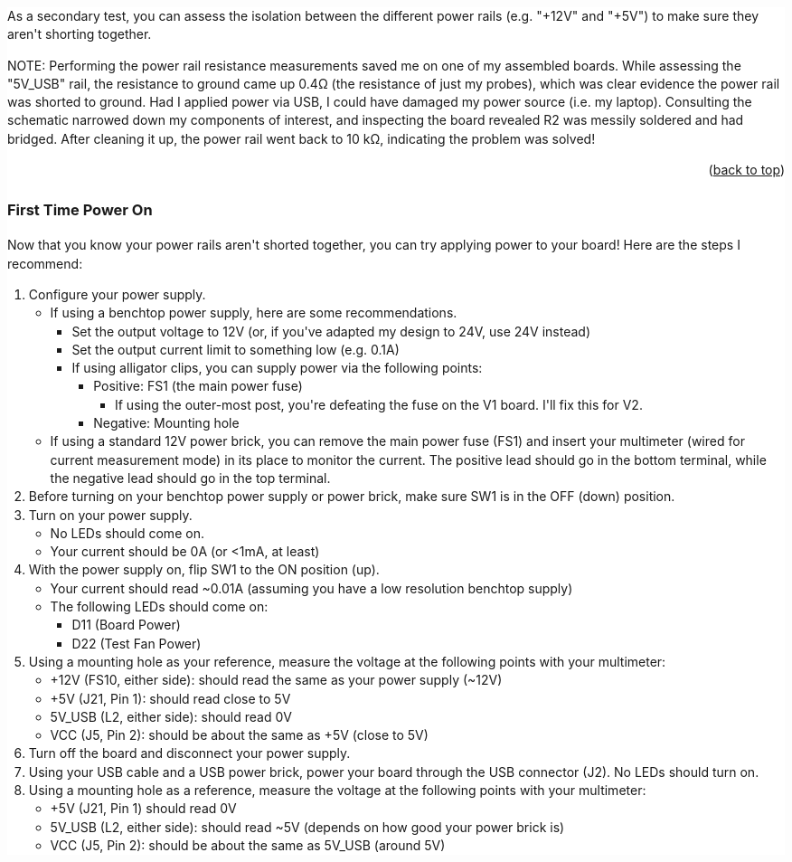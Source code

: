 As a secondary test, you can assess the isolation between the different power rails (e.g. "+12V" and "+5V") to make sure they aren't shorting together. 

NOTE: Performing the power rail resistance measurements saved me on one of my assembled boards. While assessing the "5V_USB" rail, the resistance to ground came up 0.4Ω (the resistance of just my probes), which was clear evidence the power rail was shorted to ground. Had I applied power via USB, I could have damaged my power source (i.e. my laptop). Consulting the schematic narrowed down my components of interest, and inspecting the board revealed R2 was messily soldered and had bridged. After cleaning it up, the power rail went back to 10 kΩ, indicating the problem was solved!

<p align="right">(<a href="#readme-top">back to top</a>)</p>


### First Time Power On

Now that you know your power rails aren't shorted together, you can try applying power to your board! Here are the steps I recommend:

1. Configure your power supply. 
    * If using a benchtop power supply, here are some recommendations.
        * Set the output voltage to 12V (or, if you've adapted my design to 24V, use 24V instead)
        * Set the output current limit to something low (e.g. 0.1A)
        * If using alligator clips, you can supply power via the following points:
            * Positive: FS1 (the main power fuse)
                * If using the outer-most post, you're defeating the fuse on the V1 board. I'll fix this for V2. 
            * Negative: Mounting hole
    * If using a standard 12V power brick, you can remove the main power fuse (FS1) and insert your multimeter (wired for current measurement mode) in its place to monitor the current. The positive lead should go in the bottom terminal, while the negative lead should go in the top terminal.  
2. Before turning on your benchtop power supply or power brick, make sure SW1 is in the OFF (down) position. 
3. Turn on your power supply. 
    * No LEDs should come on.
    * Your current should be 0A (or <1mA, at least)
4. With the power supply on, flip SW1 to the ON position (up).
    * Your current should read ~0.01A (assuming you have a low resolution benchtop supply)
    * The following LEDs should come on:
        * D11 (Board Power)
        * D22 (Test Fan Power)
5. Using a mounting hole as your reference, measure the voltage at the following points with your multimeter:
    * +12V (FS10, either side): should read the same as your power supply (~12V)
    * +5V (J21, Pin 1): should read close to 5V
    * 5V_USB (L2, either side): should read 0V
    * VCC (J5, Pin 2): should be about the same as +5V (close to 5V)
6. Turn off the board and disconnect your power supply. 
7. Using your USB cable and a USB power brick, power your board through the USB connector (J2). No LEDs should turn on.
8. Using a mounting hole as a reference, measure the voltage at the following points with your multimeter:
    * +5V (J21, Pin 1) should read 0V
    * 5V_USB (L2, either side): should read ~5V (depends on how good your power brick is)
    * VCC (J5, Pin 2): should be about the same as 5V_USB (around 5V)
